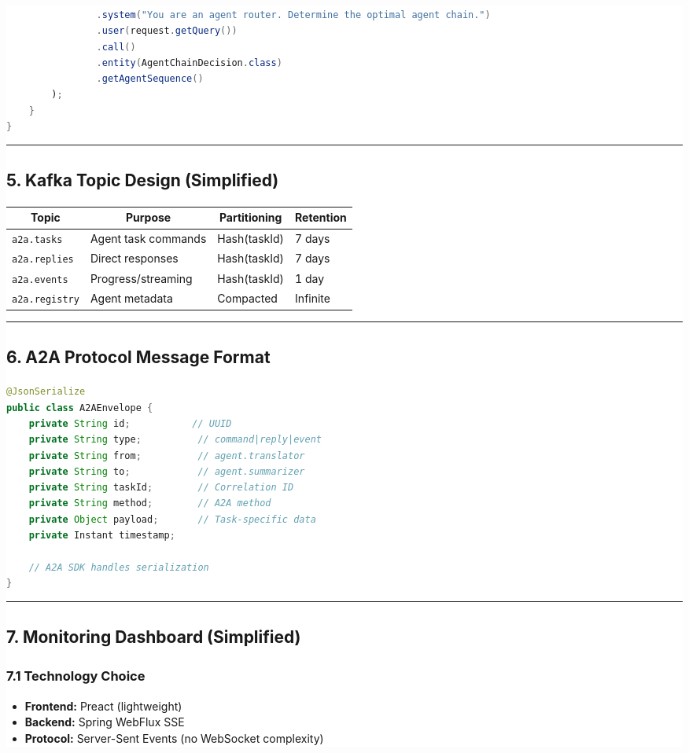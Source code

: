 ```java
                .system("You are an agent router. Determine the optimal agent chain.")
                .user(request.getQuery())
                .call()
                .entity(AgentChainDecision.class)
                .getAgentSequence()
        );
    }
}
```

---

## 5. Kafka Topic Design (Simplified)

| Topic | Purpose | Partitioning | Retention |
|-------|---------|--------------|-----------|
| `a2a.tasks` | Agent task commands | Hash(taskId) | 7 days |
| `a2a.replies` | Direct responses | Hash(taskId) | 7 days |
| `a2a.events` | Progress/streaming | Hash(taskId) | 1 day |
| `a2a.registry` | Agent metadata | Compacted | Infinite |

---

## 6. A2A Protocol Message Format

```java
@JsonSerialize
public class A2AEnvelope {
    private String id;           // UUID
    private String type;          // command|reply|event
    private String from;          // agent.translator
    private String to;            // agent.summarizer
    private String taskId;        // Correlation ID
    private String method;        // A2A method
    private Object payload;       // Task-specific data
    private Instant timestamp;
    
    // A2A SDK handles serialization
}
```

---

## 7. Monitoring Dashboard (Simplified)

### 7.1 Technology Choice
- **Frontend:** Preact (lightweight)
- **Backend:** Spring WebFlux SSE
- **Protocol:** Server-Sent Events (no WebSocket complexity)
